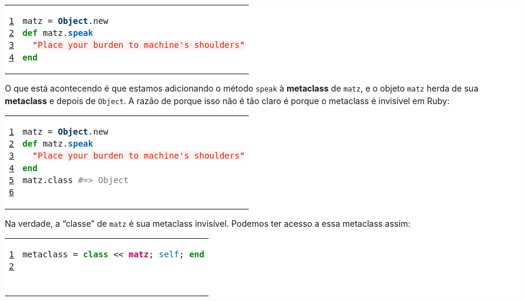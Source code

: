 <table class="CodeRay">
  <tbody>
    <tr>
      <td class="line-numbers" title="double click to toggle" ondblclick="with (this.firstChild.style) { display = (display == '') ? 'none' : '' }"><pre><a href="#n1" name="n1">1</a>
<a href="#n2" name="n2">2</a>
<a href="#n3" name="n3">3</a>
<a href="#n4" name="n4">4</a>
</pre>
      </td>
      <td class="code"><pre>matz = <span style="color:#036;font-weight:bold">Object</span>.new
<span style="color:#080;font-weight:bold">def</span> matz.<span style="color:#06B;font-weight:bold">speak</span>
  <span style="background-color:hsla(0,100%,50%,0.05)"><span style="color:#710">"</span><span style="color:#D20">Place your burden to machine's shoulders</span><span style="color:#710">"</span></span>
<span style="color:#080;font-weight:bold">end</span>
</pre>
      </td>
    </tr>
  </tbody>
</table>
<p>O que está acontecendo é que estamos adicionando o método <code>speak</code> à <strong>metaclass</strong> de <code>matz</code>, e o objeto <code>matz</code> herda de sua <strong>metaclass</strong> e depois de <code>Object</code>. A razão de porque isso não é tão claro é porque o metaclass é invisível em Ruby:</p>
<table class="CodeRay">
  <tbody>
    <tr>
      <td class="line-numbers" title="double click to toggle" ondblclick="with (this.firstChild.style) { display = (display == '') ? 'none' : '' }"><pre><a href="#n1" name="n1">1</a>
<a href="#n2" name="n2">2</a>
<a href="#n3" name="n3">3</a>
<a href="#n4" name="n4">4</a>
<a href="#n5" name="n5">5</a>
<a href="#n6" name="n6">6</a>
</pre>
      </td>
      <td class="code"><pre>matz = <span style="color:#036;font-weight:bold">Object</span>.new
<span style="color:#080;font-weight:bold">def</span> matz.<span style="color:#06B;font-weight:bold">speak</span>
  <span style="background-color:hsla(0,100%,50%,0.05)"><span style="color:#710">"</span><span style="color:#D20">Place your burden to machine's shoulders</span><span style="color:#710">"</span></span>
<span style="color:#080;font-weight:bold">end</span>
matz.class <span style="color:#777">#=&gt; Object</span>
</pre>
      </td>
    </tr>
  </tbody>
</table>
<p>Na verdade, a “classe” de <code>matz</code> é sua metaclass invisível. Podemos ter acesso a essa metaclass assim:</p>
<table class="CodeRay">
  <tbody>
    <tr>
      <td class="line-numbers" title="double click to toggle" ondblclick="with (this.firstChild.style) { display = (display == '') ? 'none' : '' }"><pre><a href="#n1" name="n1">1</a>
<a href="#n2" name="n2">2</a>
</pre>
      </td>
      <td class="code"><pre>metaclass = <span style="color:#080;font-weight:bold">class</span> &lt;&lt; <span style="color:#B06;font-weight:bold">matz</span>; <span style="color:#069">self</span>; <span style="color:#080;font-weight:bold">end</span>